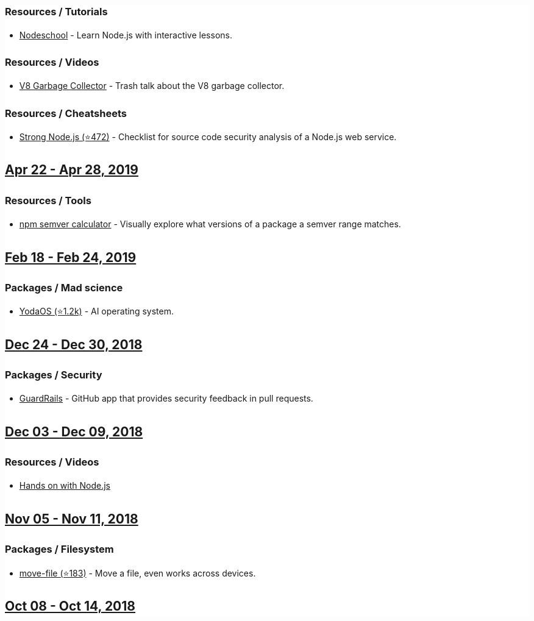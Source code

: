 ### Resources / Tutorials

*   [Nodeschool](https://github.com/nodeschool) - Learn Node.js with interactive lessons.

### Resources / Videos

*   [V8 Garbage Collector](https://v8.dev/blog/trash-talk) - Trash talk about the V8 garbage collector.

### Resources / Cheatsheets

*   [Strong Node.js (⭐472)](https://github.com/jesusprubio/strong-node) - Checklist for source code security analysis of a Node.js web service.

## [Apr 22 - Apr 28, 2019](/content/2019/16/README.md)

### Resources / Tools

*   [npm semver calculator](https://semver.npmjs.com) - Visually explore what versions of a package a semver range matches.

## [Feb 18 - Feb 24, 2019](/content/2019/7/README.md)

### Packages / Mad science

*   [YodaOS (⭐1.2k)](https://github.com/yodaos-project/yodaos) - AI operating system.

## [Dec 24 - Dec 30, 2018](/content/2018/52/README.md)

### Packages / Security

*   [GuardRails](https://github.com/apps/guardrails) - GitHub app that provides security feedback in pull requests.

## [Dec 03 - Dec 09, 2018](/content/2018/49/README.md)

### Resources / Videos

*   [Hands on with Node.js](https://learn.bevry.me/hands-on-with-node.js/preface)

## [Nov 05 - Nov 11, 2018](/content/2018/45/README.md)

### Packages / Filesystem

*   [move-file (⭐183)](https://github.com/sindresorhus/move-file) - Move a file, even works across devices.

## [Oct 08 - Oct 14, 2018](/content/2018/41/README.md)
